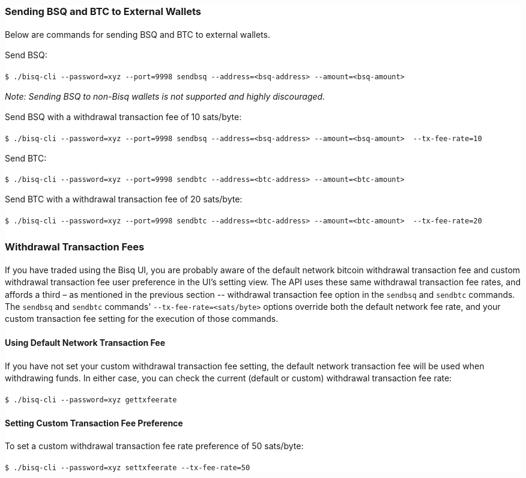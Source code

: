 ### Sending BSQ and BTC to External Wallets

Below are commands for sending BSQ and BTC to external wallets.

Send BSQ:
```
$ ./bisq-cli --password=xyz --port=9998 sendbsq --address=<bsq-address> --amount=<bsq-amount>
```
_Note:  Sending BSQ to non-Bisq wallets is not supported and highly discouraged._

Send BSQ with a withdrawal transaction fee of 10 sats/byte:
```
$ ./bisq-cli --password=xyz --port=9998 sendbsq --address=<bsq-address> --amount=<bsq-amount>  --tx-fee-rate=10
```

Send BTC:
```
$ ./bisq-cli --password=xyz --port=9998 sendbtc --address=<btc-address> --amount=<btc-amount>
```
Send BTC with a withdrawal transaction fee of 20 sats/byte:
```
$ ./bisq-cli --password=xyz --port=9998 sendbtc --address=<btc-address> --amount=<btc-amount>  --tx-fee-rate=20
```

### Withdrawal Transaction Fees

If you have traded using the Bisq UI, you are probably aware of the default network bitcoin withdrawal transaction
fee and custom withdrawal transaction fee user preference in the UI’s setting view.  The API uses these same
withdrawal transaction fee rates, and affords a third – as mentioned in the previous section -- withdrawal
transaction fee option in the `sendbsq` and `sendbtc` commands.  The `sendbsq` and `sendbtc` commands'
`--tx-fee-rate=<sats/byte>` options override both the default network fee rate, and your custom transaction fee
setting for the execution of those commands.

#### Using Default Network Transaction Fee

If you have not set your custom withdrawal transaction fee setting, the default network transaction fee will be used
when withdrawing funds.  In either case, you can check the current (default or custom) withdrawal transaction fee rate:
```
$ ./bisq-cli --password=xyz gettxfeerate
```
#### Setting Custom Transaction Fee Preference
To set a custom withdrawal transaction fee rate preference of 50 sats/byte:
```
$ ./bisq-cli --password=xyz settxfeerate --tx-fee-rate=50
```
